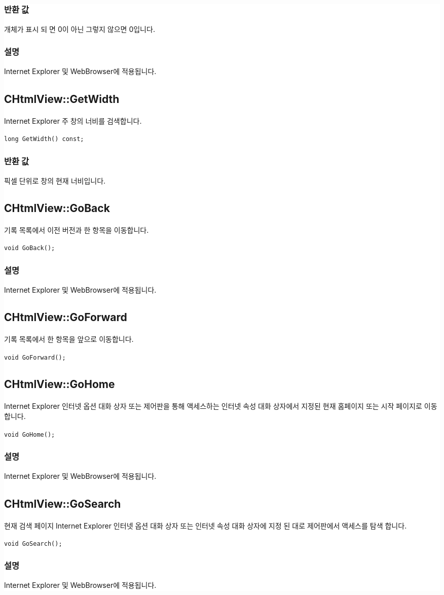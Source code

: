### <a name="return-value"></a>반환 값  
 개체가 표시 되 면 0이 아닌 그렇지 않으면 0입니다.  
  
### <a name="remarks"></a>설명  
 Internet Explorer 및 WebBrowser에 적용됩니다.  
  
##  <a name="getwidth"></a>CHtmlView::GetWidth  
 Internet Explorer 주 창의 너비를 검색합니다.  
  
```  
long GetWidth() const;  
```  
  
### <a name="return-value"></a>반환 값  
 픽셀 단위로 창의 현재 너비입니다.  
  
##  <a name="goback"></a>CHtmlView::GoBack  
 기록 목록에서 이전 버전과 한 항목을 이동합니다.  
  
```  
void GoBack();
```  
  
### <a name="remarks"></a>설명  
 Internet Explorer 및 WebBrowser에 적용됩니다.  
  
##  <a name="goforward"></a>CHtmlView::GoForward  
 기록 목록에서 한 항목을 앞으로 이동합니다.  
  
```  
void GoForward();
```  
  
##  <a name="gohome"></a>CHtmlView::GoHome  
 Internet Explorer 인터넷 옵션 대화 상자 또는 제어판을 통해 액세스하는 인터넷 속성 대화 상자에서 지정된 현재 홈페이지 또는 시작 페이지로 이동합니다.  
  
```  
void GoHome();
```  
  
### <a name="remarks"></a>설명  
 Internet Explorer 및 WebBrowser에 적용됩니다.  
  
##  <a name="gosearch"></a>CHtmlView::GoSearch  
 현재 검색 페이지 Internet Explorer 인터넷 옵션 대화 상자 또는 인터넷 속성 대화 상자에 지정 된 대로 제어판에서 액세스를 탐색 합니다.  
  
```  
void GoSearch();
```  
  
### <a name="remarks"></a>설명  
 Internet Explorer 및 WebBrowser에 적용됩니다.  
  